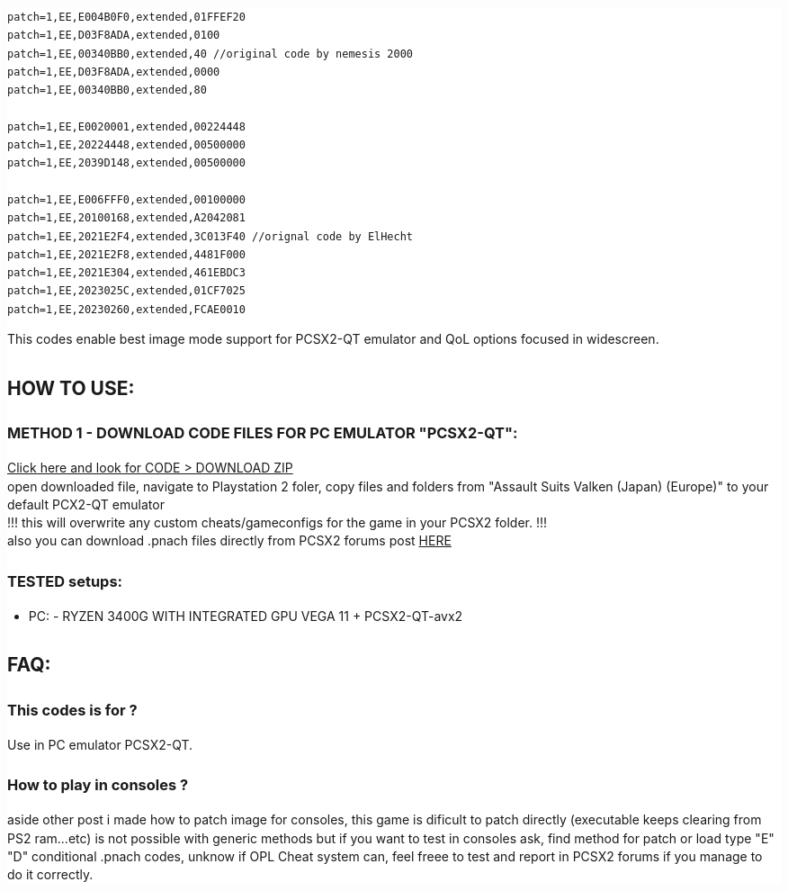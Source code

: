 ```
patch=1,EE,E004B0F0,extended,01FFEF20
patch=1,EE,D03F8ADA,extended,0100
patch=1,EE,00340BB0,extended,40 //original code by nemesis 2000
patch=1,EE,D03F8ADA,extended,0000
patch=1,EE,00340BB0,extended,80

patch=1,EE,E0020001,extended,00224448
patch=1,EE,20224448,extended,00500000
patch=1,EE,2039D148,extended,00500000

patch=1,EE,E006FFF0,extended,00100000
patch=1,EE,20100168,extended,A2042081
patch=1,EE,2021E2F4,extended,3C013F40 //orignal code by ElHecht
patch=1,EE,2021E2F8,extended,4481F000
patch=1,EE,2021E304,extended,461EBDC3
patch=1,EE,2023025C,extended,01CF7025
patch=1,EE,20230260,extended,FCAE0010

```

This codes enable best image mode support for PCSX2-QT emulator and QoL options focused in widescreen.

## HOW TO USE:
### METHOD 1 - DOWNLOAD CODE FILES FOR PC EMULATOR "PCSX2-QT":
[Click here and look for CODE > DOWNLOAD ZIP](https://github.com/felixthecat1970/gamepatches)  
open downloaded file, navigate to Playstation 2 foler, copy files and folders from "Assault Suits Valken (Japan) (Europe)" to your default PCX2-QT emulator  
!!! this will overwrite any custom cheats/gameconfigs for the game in your PCSX2 folder. !!!  
also you can download .pnach files directly from PCSX2 forums post [HERE](https://forums.pcsx2.net/Thread-No-interlacing-codes?pid=627268#pid627268)



### TESTED setups:
- PC: - RYZEN 3400G WITH INTEGRATED GPU VEGA 11 + PCSX2-QT-avx2 

## FAQ:
### This codes is for ?
Use in PC emulator PCSX2-QT.

### How to play in consoles ?
aside other post i made how to patch image for consoles, this game is dificult to patch directly (executable keeps clearing from PS2 ram...etc) is not possible with generic methods but if you want to test in consoles
ask, find method for patch or load type "E" "D" conditional .pnach codes, unknow if OPL Cheat system can, feel freee to test and report in PCSX2 forums if you manage to do it correctly.
